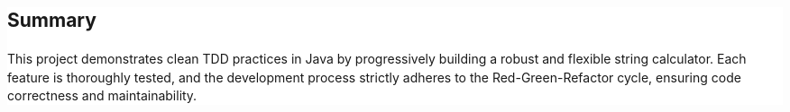 ## Summary

This project demonstrates clean TDD practices in Java by progressively building a robust and flexible string calculator. Each feature is thoroughly tested, and the development process strictly adheres to the Red-Green-Refactor cycle, ensuring code correctness and maintainability.
